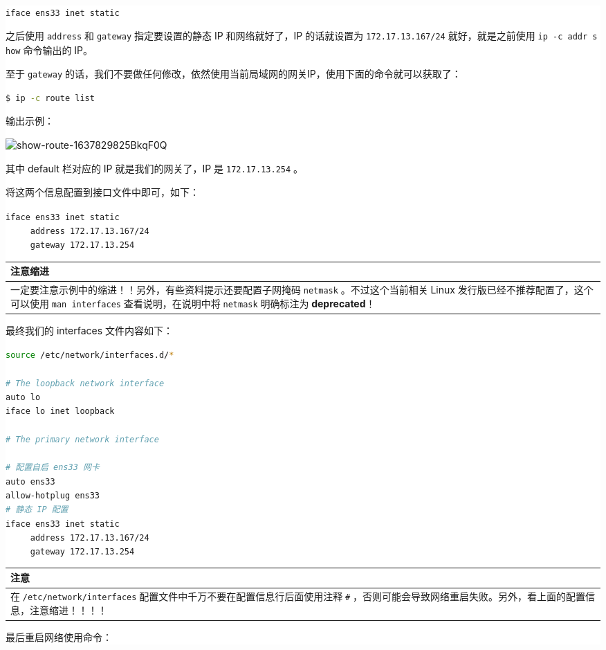 ```
iface ens33 inet static
```

之后使用 `address` 和 `gateway` 指定要设置的静态 IP 和网络就好了，IP 的话就设置为 `172.17.13.167/24` 就好，就是之前使用 `ip -c addr show` 命令输出的 IP。

至于 `gateway` 的话，我们不要做任何修改，依然使用当前局域网的网关IP，使用下面的命令就可以获取了：

```bash
$ ip -c route list
```

输出示例：

![show-route-1637829825BkqF0Q](http://linux-media.knowledge.ituknown.cn/NetworkManager/Debian-StaticIP/show-route-1637829825BkqF0Q.png)

其中 default 栏对应的 IP 就是我们的网关了，IP 是 `172.17.13.254` 。

将这两个信息配置到接口文件中即可，如下：

```
iface ens33 inet static
     address 172.17.13.167/24
     gateway 172.17.13.254
```

| **注意缩进**                                                 |
| :----------------------------------------------------------- |
| 一定要注意示例中的缩进！！另外，有些资料提示还要配置子网掩码 `netmask` 。不过这个当前相关 Linux 发行版已经不推荐配置了，这个可以使用 `man interfaces` 查看说明，在说明中将 `netmask` 明确标注为 **deprecated**！ |

最终我们的 interfaces 文件内容如下：

```bash
source /etc/network/interfaces.d/*

# The loopback network interface
auto lo
iface lo inet loopback

# The primary network interface

# 配置自启 ens33 网卡
auto ens33
allow-hotplug ens33
# 静态 IP 配置
iface ens33 inet static
     address 172.17.13.167/24
     gateway 172.17.13.254
```

| **注意**                                                     |
| :----------------------------------------------------------- |
| 在 `/etc/network/interfaces` 配置文件中千万不要在配置信息行后面使用注释 `#` ，否则可能会导致网络重启失败。另外，看上面的配置信息，注意缩进！！！！ |

最后重启网络使用命令：
